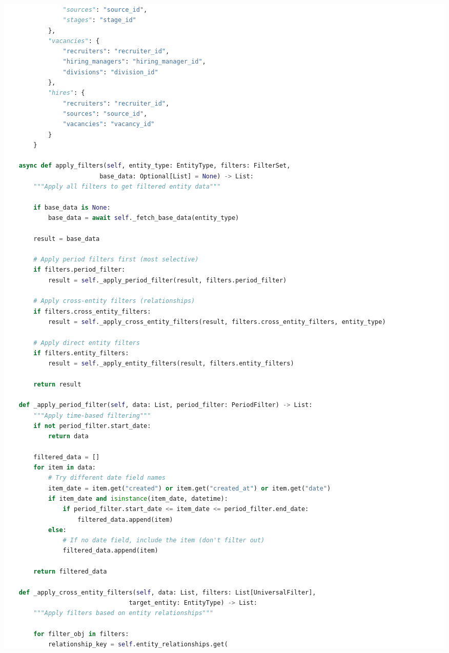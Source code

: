 ```python
                "sources": "source_id",
                "stages": "stage_id"
            },
            "vacancies": {
                "recruiters": "recruiter_id",
                "hiring_managers": "hiring_manager_id",
                "divisions": "division_id"
            },
            "hires": {
                "recruiters": "recruiter_id",
                "sources": "source_id",
                "vacancies": "vacancy_id"
            }
        }
    
    async def apply_filters(self, entity_type: EntityType, filters: FilterSet, 
                          base_data: Optional[List] = None) -> List:
        """Apply all filters to get filtered entity data"""
        
        if base_data is None:
            base_data = await self._fetch_base_data(entity_type)
        
        result = base_data
        
        # Apply period filters first (most selective)
        if filters.period_filter:
            result = self._apply_period_filter(result, filters.period_filter)
        
        # Apply cross-entity filters (relationships)
        if filters.cross_entity_filters:
            result = self._apply_cross_entity_filters(result, filters.cross_entity_filters, entity_type)
        
        # Apply direct entity filters
        if filters.entity_filters:
            result = self._apply_entity_filters(result, filters.entity_filters)
        
        return result
    
    def _apply_period_filter(self, data: List, period_filter: PeriodFilter) -> List:
        """Apply time-based filtering"""
        if not period_filter.start_date:
            return data
        
        filtered_data = []
        for item in data:
            # Try different date field names
            item_date = item.get("created") or item.get("created_at") or item.get("date")
            if item_date and isinstance(item_date, datetime):
                if period_filter.start_date <= item_date <= period_filter.end_date:
                    filtered_data.append(item)
            else:
                # If no date field, include the item (don't filter out)
                filtered_data.append(item)
        
        return filtered_data
    
    def _apply_cross_entity_filters(self, data: List, filters: List[UniversalFilter], 
                                  target_entity: EntityType) -> List:
        """Apply filters based on entity relationships"""
        
        for filter_obj in filters:
            relationship_key = self.entity_relationships.get(
```